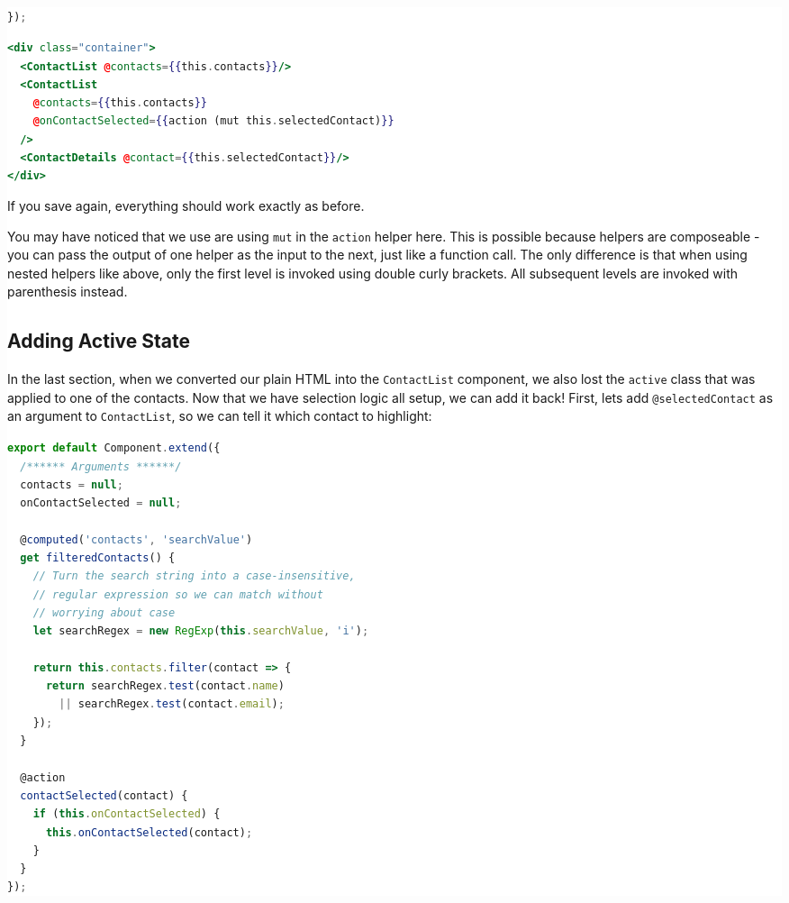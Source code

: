 ```js {data-filename="app/components/contacts-container.js" data-diff="-26,-27,-28,-29,-30"}
});
```
```handlebars {data-filename="app/templates/components/contacts-container.hbs" data-diff="-2,+3,+4,+5,+6"}
<div class="container">
  <ContactList @contacts={{this.contacts}}/>
  <ContactList
    @contacts={{this.contacts}}
    @onContactSelected={{action (mut this.selectedContact)}}
  />
  <ContactDetails @contact={{this.selectedContact}}/>
</div>
```

If you save again, everything should work exactly as before.

You may have noticed that we use are using `mut` in the `action` helper here.
This is possible because helpers are composeable - you can pass the output of
one helper as the input to the next, just like a function call. The only
difference is that when using nested helpers like above, only the first level
is invoked using double curly brackets. All subsequent levels are invoked with
parenthesis instead.

## Adding Active State

In the last section, when we converted our plain HTML into the `ContactList`
component, we also lost the `active` class that was applied to one of the
contacts. Now that we have selection logic all setup, we can add it back! First,
lets add `@selectedContact` as an argument to `ContactList`, so we can tell it
which contact to highlight:

```js {data-filename="app/components/contact-list.js" data-diff="-5,-6,-7,-8,-9,-10,-11,-12,-13,-14,-15,-16,-17,-18"}
export default Component.extend({
  /****** Arguments ******/
  contacts = null;
  onContactSelected = null;

  @computed('contacts', 'searchValue')
  get filteredContacts() {
    // Turn the search string into a case-insensitive,
    // regular expression so we can match without
    // worrying about case
    let searchRegex = new RegExp(this.searchValue, 'i');

    return this.contacts.filter(contact => {
      return searchRegex.test(contact.name)
        || searchRegex.test(contact.email);
    });
  }

  @action
  contactSelected(contact) {
    if (this.onContactSelected) {
      this.onContactSelected(contact);
    }
  }
});
```
